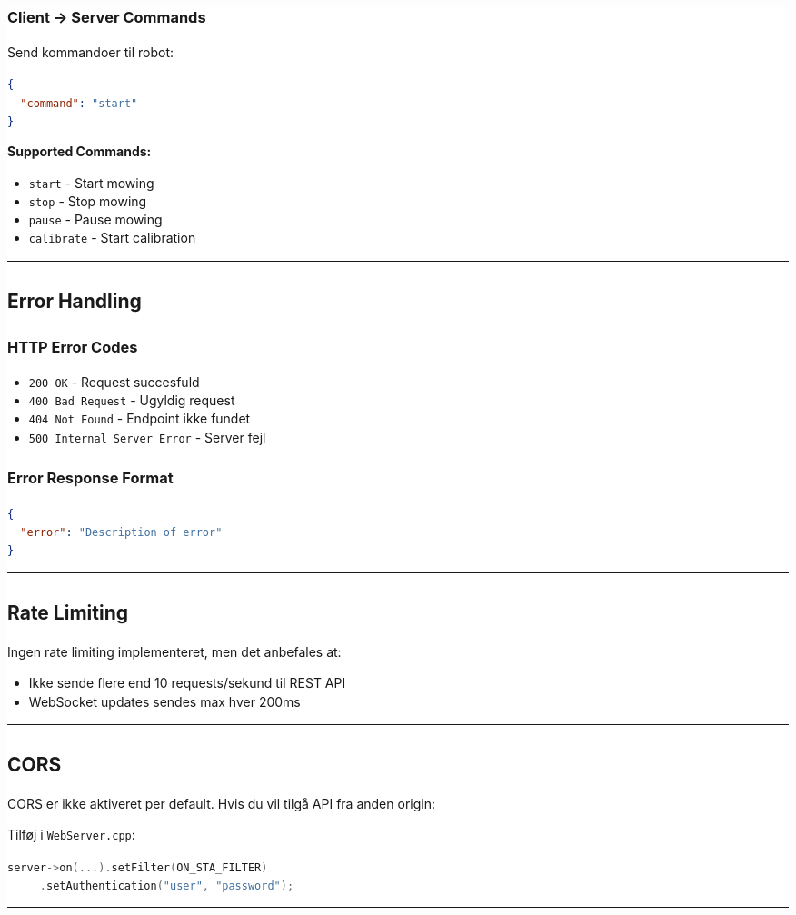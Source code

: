### Client → Server Commands

Send kommandoer til robot:

```json
{
  "command": "start"
}
```

**Supported Commands:**
- `start` - Start mowing
- `stop` - Stop mowing
- `pause` - Pause mowing
- `calibrate` - Start calibration

---

## Error Handling

### HTTP Error Codes

- `200 OK` - Request succesfuld
- `400 Bad Request` - Ugyldig request
- `404 Not Found` - Endpoint ikke fundet
- `500 Internal Server Error` - Server fejl

### Error Response Format

```json
{
  "error": "Description of error"
}
```

---

## Rate Limiting

Ingen rate limiting implementeret, men det anbefales at:
- Ikke sende flere end 10 requests/sekund til REST API
- WebSocket updates sendes max hver 200ms

---

## CORS

CORS er ikke aktiveret per default. Hvis du vil tilgå API fra anden origin:

Tilføj i `WebServer.cpp`:
```cpp
server->on(...).setFilter(ON_STA_FILTER)
     .setAuthentication("user", "password");
```

---